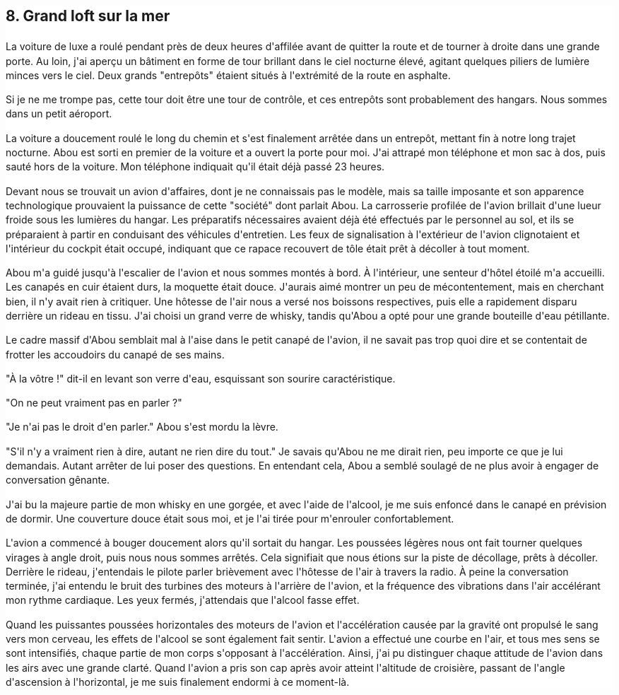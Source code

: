 ## 8. Grand loft sur la mer

La voiture de luxe a roulé pendant près de deux heures d'affilée avant de quitter la route et de tourner à droite dans une grande porte. Au loin, j'ai aperçu un bâtiment en forme de tour brillant dans le ciel nocturne élevé, agitant quelques piliers de lumière minces vers le ciel. Deux grands "entrepôts" étaient situés à l'extrémité de la route en asphalte.

Si je ne me trompe pas, cette tour doit être une tour de contrôle, et ces entrepôts sont probablement des hangars. Nous sommes dans un petit aéroport.

La voiture a doucement roulé le long du chemin et s'est finalement arrêtée dans un entrepôt, mettant fin à notre long trajet nocturne. Abou est sorti en premier de la voiture et a ouvert la porte pour moi. J'ai attrapé mon téléphone et mon sac à dos, puis sauté hors de la voiture. Mon téléphone indiquait qu'il était déjà passé 23 heures.

Devant nous se trouvait un avion d'affaires, dont je ne connaissais pas le modèle, mais sa taille imposante et son apparence technologique prouvaient la puissance de cette "société" dont parlait Abou. La carrosserie profilée de l'avion brillait d'une lueur froide sous les lumières du hangar. Les préparatifs nécessaires avaient déjà été effectués par le personnel au sol, et ils se préparaient à partir en conduisant des véhicules d'entretien. Les feux de signalisation à l'extérieur de l'avion clignotaient et l'intérieur du cockpit était occupé, indiquant que ce rapace recouvert de tôle était prêt à décoller à tout moment.

Abou m'a guidé jusqu'à l'escalier de l'avion et nous sommes montés à bord. À l'intérieur, une senteur d'hôtel étoilé m'a accueilli. Les canapés en cuir étaient durs, la moquette était douce. J'aurais aimé montrer un peu de mécontentement, mais en cherchant bien, il n'y avait rien à critiquer. Une hôtesse de l'air nous a versé nos boissons respectives, puis elle a rapidement disparu derrière un rideau en tissu. J'ai choisi un grand verre de whisky, tandis qu'Abou a opté pour une grande bouteille d'eau pétillante.

Le cadre massif d'Abou semblait mal à l'aise dans le petit canapé de l'avion, il ne savait pas trop quoi dire et se contentait de frotter les accoudoirs du canapé de ses mains.

"À la vôtre !" dit-il en levant son verre d'eau, esquissant son sourire caractéristique.

"On ne peut vraiment pas en parler ?"

"Je n'ai pas le droit d'en parler." Abou s'est mordu la lèvre.

"S'il n'y a vraiment rien à dire, autant ne rien dire du tout." Je savais qu'Abou ne me dirait rien, peu importe ce que je lui demandais. Autant arrêter de lui poser des questions. En entendant cela, Abou a semblé soulagé de ne plus avoir à engager de conversation gênante.

J'ai bu la majeure partie de mon whisky en une gorgée, et avec l'aide de l'alcool, je me suis enfoncé dans le canapé en prévision de dormir. Une couverture douce était sous moi, et je l'ai tirée pour m'enrouler confortablement.

L'avion a commencé à bouger doucement alors qu'il sortait du hangar. Les poussées légères nous ont fait tourner quelques virages à angle droit, puis nous nous sommes arrêtés. Cela signifiait que nous étions sur la piste de décollage, prêts à décoller. Derrière le rideau, j'entendais le pilote parler brièvement avec l'hôtesse de l'air à travers la radio. À peine la conversation terminée, j'ai entendu le bruit des turbines des moteurs à l'arrière de l'avion, et la fréquence des vibrations dans l'air accélérant mon rythme cardiaque. Les yeux fermés, j'attendais que l'alcool fasse effet.

Quand les puissantes poussées horizontales des moteurs de l'avion et l'accélération causée par la gravité ont propulsé le sang vers mon cerveau, les effets de l'alcool se sont également fait sentir. L'avion a effectué une courbe en l'air, et tous mes sens se sont intensifiés, chaque partie de mon corps s'opposant à l'accélération. Ainsi, j'ai pu distinguer chaque attitude de l'avion dans les airs avec une grande clarté. Quand l'avion a pris son cap après avoir atteint l'altitude de croisière, passant de l'angle d'ascension à l'horizontal, je me suis finalement endormi à ce moment-là.

